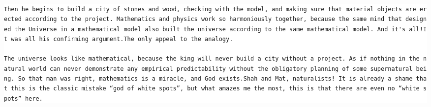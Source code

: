     Then he begins to build a city of stones and wood, checking with the model, and making sure that material objects are erected according to the project. Mathematics and physics work so harmoniously together, because the same mind that designed the Universe in a mathematical model also built the universe according to the same mathematical model. And it's all!It was all his confirming argument.The only appeal to the analogy. 

    The universe looks like mathematical, because the king will never build a city without a project. As if nothing in the natural world can never demonstrate any empirical predictability without the obligatory planning of some supernatural being. So that man was right, mathematics is a miracle, and God exists.Shah and Mat, naturalists! It is already a shame that this is the classic mistake “god of white spots”, but what amazes me the most, this is that there are even no “white spots” here. 
